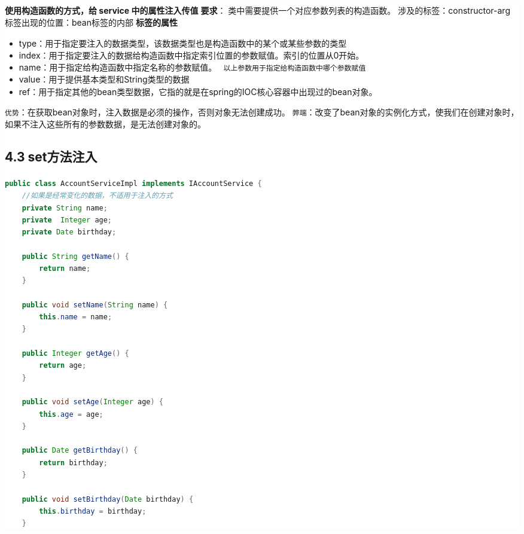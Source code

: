  **使用构造函数的方式，给 service 中的属性注入传值**
**要求**：
类中需要提供一个对应参数列表的构造函数。
涉及的标签：constructor-arg
标签出现的位置：bean标签的内部
**标签的属性**
     

 - type：用于指定要注入的数据类型，该数据类型也是构造函数中的某个或某些参数的类型
 - index：用于指定要注入的数据给构造函数中指定索引位置的参数赋值。索引的位置从0开始。
-   name：用于指定给构造函数中指定名称的参数赋值。
` 以上参数用于指定给构造函数中哪个参数赋值`     
-  value：用于提供基本类型和String类型的数据
-  ref：用于指定其他的bean类型数据，它指的就是在spring的IOC核心容器中出现过的bean对象。

`优势`：在获取bean对象时，注入数据是必须的操作，否则对象无法创建成功。
`弊端`：改变了bean对象的实例化方式，使我们在创建对象时，如果不注入这些所有的参数数据，是无法创建对象的。


## 4.3 set方法注入

```java
public class AccountServiceImpl implements IAccountService {
    //如果是经常变化的数据，不适用于注入的方式
    private String name;
    private  Integer age;
    private Date birthday;
    
    public String getName() {
        return name;
    }

    public void setName(String name) {
        this.name = name;
    }

    public Integer getAge() {
        return age;
    }

    public void setAge(Integer age) {
        this.age = age;
    }

    public Date getBirthday() {
        return birthday;
    }

    public void setBirthday(Date birthday) {
        this.birthday = birthday;
    }
```

